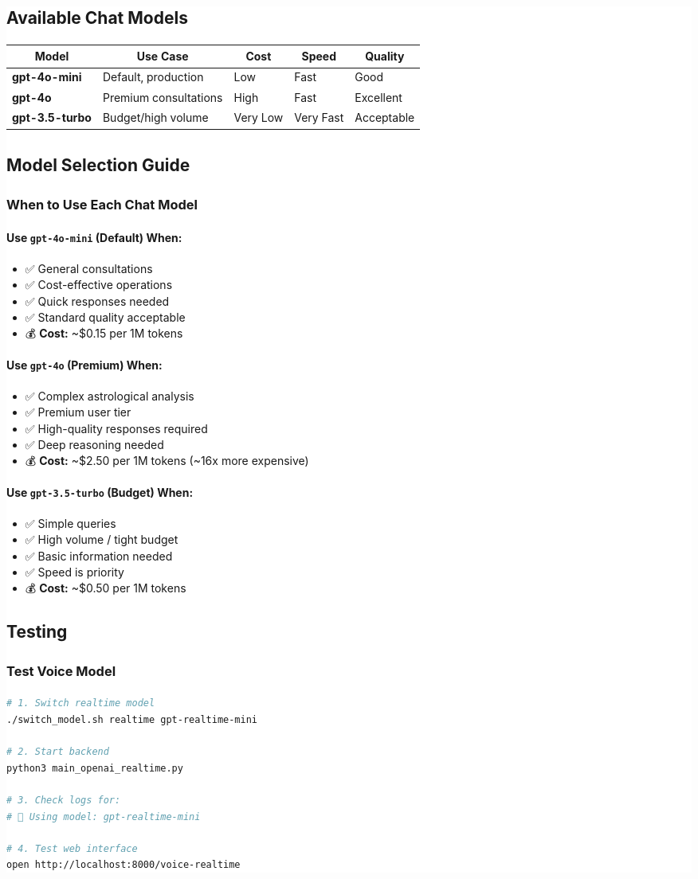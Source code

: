 ## Available Chat Models

| Model | Use Case | Cost | Speed | Quality |
|-------|----------|------|-------|---------|
| **gpt-4o-mini** | Default, production | Low | Fast | Good |
| **gpt-4o** | Premium consultations | High | Fast | Excellent |
| **gpt-3.5-turbo** | Budget/high volume | Very Low | Very Fast | Acceptable |

## Model Selection Guide

### When to Use Each Chat Model

#### Use `gpt-4o-mini` (Default) When:
- ✅ General consultations
- ✅ Cost-effective operations
- ✅ Quick responses needed
- ✅ Standard quality acceptable
- 💰 **Cost:** ~$0.15 per 1M tokens

#### Use `gpt-4o` (Premium) When:
- ✅ Complex astrological analysis
- ✅ Premium user tier
- ✅ High-quality responses required
- ✅ Deep reasoning needed
- 💰 **Cost:** ~$2.50 per 1M tokens (~16x more expensive)

#### Use `gpt-3.5-turbo` (Budget) When:
- ✅ Simple queries
- ✅ High volume / tight budget
- ✅ Basic information needed
- ✅ Speed is priority
- 💰 **Cost:** ~$0.50 per 1M tokens

## Testing

### Test Voice Model
```bash
# 1. Switch realtime model
./switch_model.sh realtime gpt-realtime-mini

# 2. Start backend
python3 main_openai_realtime.py

# 3. Check logs for:
# 🤖 Using model: gpt-realtime-mini

# 4. Test web interface
open http://localhost:8000/voice-realtime
```
